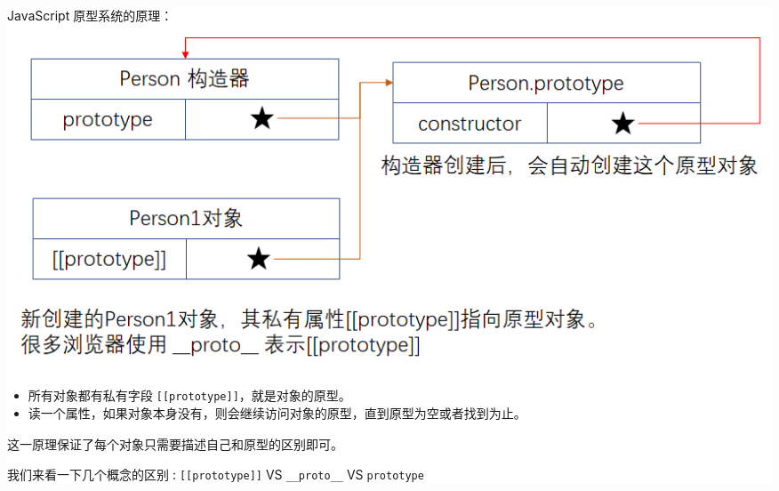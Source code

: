 JavaScript 原型系统的原理：

![proto](../assets/img/proto.png)

- 所有对象都有私有字段 `[[prototype]]`，就是对象的原型。
- 读一个属性，如果对象本身没有，则会继续访问对象的原型，直到原型为空或者找到为止。

这一原理保证了每个对象只需要描述自己和原型的区别即可。

我们来看一下几个概念的区别 : `[[prototype]]` VS `__proto__` VS `prototype`
